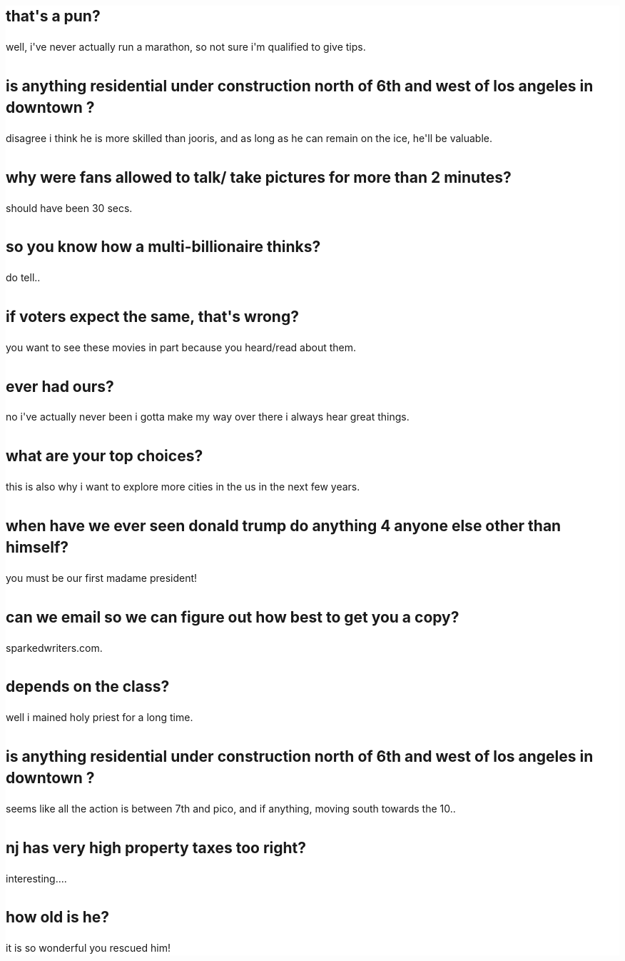 ## that's a pun?
well, i've never actually run a marathon, so not sure i'm qualified to give tips.

## is anything residential under construction north of 6th and west of los angeles in downtown ?
disagree i think he is more skilled than jooris, and as long as he can remain on the ice, he'll be valuable.

## why were fans allowed to talk/ take pictures for more than 2 minutes?
should have been 30 secs.

## so you know how a multi-billionaire thinks?
do tell..

## if voters expect the same, that's wrong?
you want to see these movies in part because you heard/read about them.

## ever had ours?
no i've actually never been i gotta make my way over there i always hear great things.

## what are your top choices?
this is also why i want to explore more cities in the us in the next few years.

## when have we ever seen donald trump do anything 4 anyone else other than himself?
you must be our first madame president!

## can we email so we can figure out how best to get you a copy?
sparkedwriters.com.

## depends on the class?
well i mained holy priest for a long time.

## is anything residential under construction north of 6th and west of los angeles in downtown ?
seems like all the action is between 7th and pico, and if anything, moving south towards the 10..

## nj has very high property taxes too right?
interesting....

## how old is he?
it is so wonderful you rescued him!
